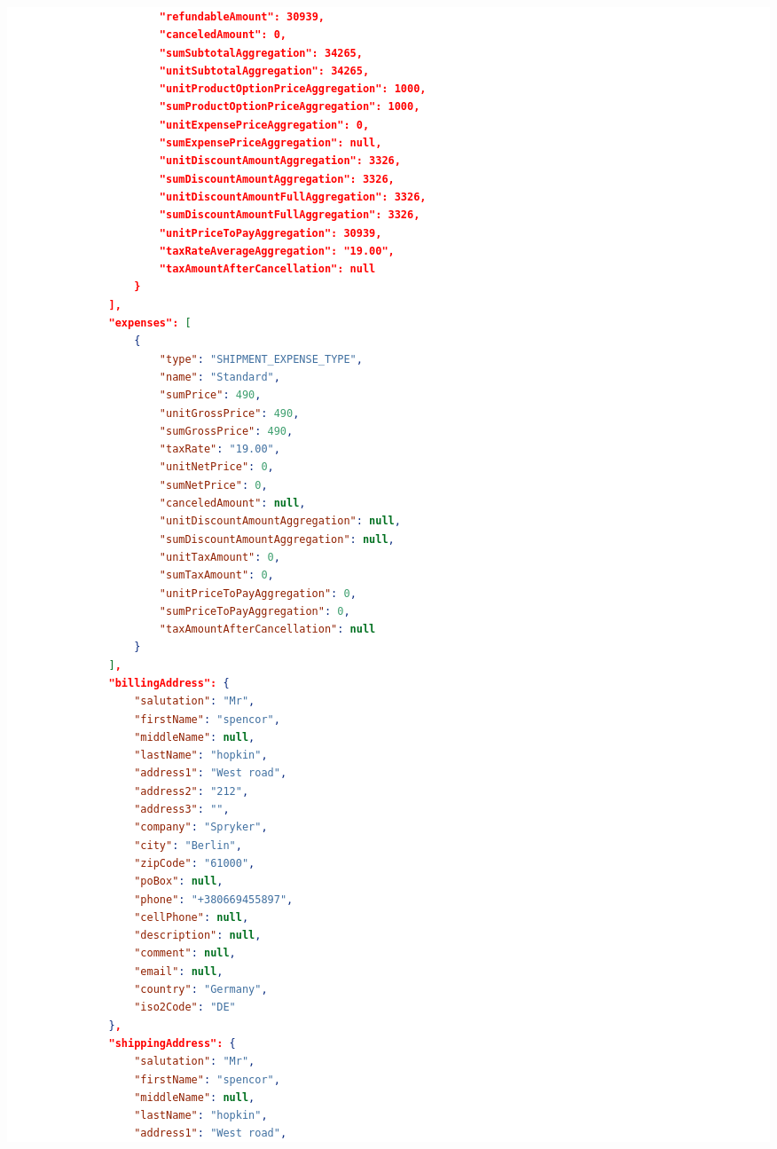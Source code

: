 ```json
                        "refundableAmount": 30939,
                        "canceledAmount": 0,
                        "sumSubtotalAggregation": 34265,
                        "unitSubtotalAggregation": 34265,
                        "unitProductOptionPriceAggregation": 1000,
                        "sumProductOptionPriceAggregation": 1000,
                        "unitExpensePriceAggregation": 0,
                        "sumExpensePriceAggregation": null,
                        "unitDiscountAmountAggregation": 3326,
                        "sumDiscountAmountAggregation": 3326,
                        "unitDiscountAmountFullAggregation": 3326,
                        "sumDiscountAmountFullAggregation": 3326,
                        "unitPriceToPayAggregation": 30939,
                        "taxRateAverageAggregation": "19.00",
                        "taxAmountAfterCancellation": null
                    }
                ],
                "expenses": [
                    {
                        "type": "SHIPMENT_EXPENSE_TYPE",
                        "name": "Standard",
                        "sumPrice": 490,
                        "unitGrossPrice": 490,
                        "sumGrossPrice": 490,
                        "taxRate": "19.00",
                        "unitNetPrice": 0,
                        "sumNetPrice": 0,
                        "canceledAmount": null,
                        "unitDiscountAmountAggregation": null,
                        "sumDiscountAmountAggregation": null,
                        "unitTaxAmount": 0,
                        "sumTaxAmount": 0,
                        "unitPriceToPayAggregation": 0,
                        "sumPriceToPayAggregation": 0,
                        "taxAmountAfterCancellation": null
                    }
                ],
                "billingAddress": {
                    "salutation": "Mr",
                    "firstName": "spencor",
                    "middleName": null,
                    "lastName": "hopkin",
                    "address1": "West road",
                    "address2": "212",
                    "address3": "",
                    "company": "Spryker",
                    "city": "Berlin",
                    "zipCode": "61000",
                    "poBox": null,
                    "phone": "+380669455897",
                    "cellPhone": null,
                    "description": null,
                    "comment": null,
                    "email": null,
                    "country": "Germany",
                    "iso2Code": "DE"
                },
                "shippingAddress": {
                    "salutation": "Mr",
                    "firstName": "spencor",
                    "middleName": null,
                    "lastName": "hopkin",
                    "address1": "West road",
```